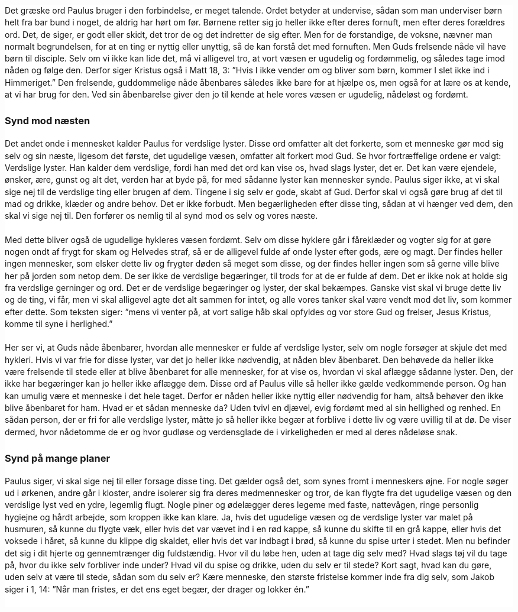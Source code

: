 Det græske ord Paulus bruger i den forbindelse, er meget talende. Ordet betyder at undervise, sådan som man underviser børn helt fra bar bund i noget, de aldrig har hørt om før. Børnene retter sig jo heller ikke efter deres fornuft, men efter deres forældres ord. Det, de siger, er godt eller skidt, det tror de og det indretter de sig efter. Men for de forstandige, de voksne, nævner man normalt begrundelsen, for at en ting er nyttig eller unyttig, så de kan forstå det med fornuften. Men Guds frelsende nåde vil have børn til disciple. Selv om vi ikke kan lide det, må vi alligevel tro, at vort væsen er ugudelig og fordømmelig, og således tage imod nåden og følge den. Derfor siger Kristus også i Matt 18, 3: ”Hvis I ikke vender om og bliver som børn, kommer I slet ikke ind i Himmeriget.” Den frelsende, guddommelige nåde åbenbares således ikke bare for at hjælpe os, men også for at lære os at kende, at vi har brug for den. Ved sin åbenbarelse giver den jo til kende at hele vores væsen er ugudelig, nådeløst og fordømt.

### Synd mod næsten
Det andet onde i mennesket kalder Paulus for verdslige lyster. Disse ord omfatter alt det forkerte, som et menneske gør mod sig selv og sin næste, ligesom det første, det ugudelige væsen, omfatter alt forkert mod Gud. Se hvor fortræffelige ordene er valgt: Verdslige lyster. Han kalder dem verdslige, fordi han med det ord kan vise os, hvad slags lyster, det er. Det kan være ejendele, ønsker, ære, gunst og alt det, verden har at byde på, for med sådanne lyster kan mennesker synde. Paulus siger ikke, at vi skal sige nej til de verdslige ting eller brugen af dem. Tingene i sig selv er gode, skabt af Gud. Derfor skal vi også gøre brug af det til mad og drikke, klæder og andre behov. Det er ikke forbudt. Men begærligheden efter disse ting, sådan at vi hænger ved dem, den skal vi sige nej til. Den forfører os nemlig til al synd mod os selv og vores næste.  
&nbsp;  
Med dette bliver også de ugudelige hykleres væsen fordømt. Selv om disse hyklere går i fåreklæder og vogter sig for at gøre nogen ondt af frygt for skam og Helvedes straf, så er de alligevel fulde af onde lyster efter gods, ære og magt. Der findes heller ingen mennesker, som elsker dette liv og frygter døden så meget som disse, og der findes heller ingen som så gerne ville blive her på jorden som netop dem. De ser ikke de verdslige begæringer, til trods for at de er fulde af dem. Det er ikke nok at holde sig fra verdslige gerninger og ord. Det er de verdslige begæringer og lyster, der skal bekæmpes. Ganske vist skal vi bruge dette liv og de ting, vi får, men vi skal alligevel agte det alt sammen for intet, og alle vores tanker skal være vendt mod det liv, som kommer efter dette. Som teksten siger: ”mens vi venter på, at vort salige håb skal opfyldes og vor store Gud og frelser, Jesus Kristus, komme til syne i herlighed.”  
&nbsp;  
Her ser vi, at Guds nåde åbenbarer, hvordan alle mennesker er fulde af verdslige lyster, selv om nogle forsøger at skjule det med hykleri. Hvis vi var frie for disse lyster, var det jo heller ikke nødvendig, at nåden blev åbenbaret. Den behøvede da heller ikke være frelsende til stede eller at blive åbenbaret for alle mennesker, for at vise os, hvordan vi skal aflægge sådanne lyster. Den, der ikke har begæringer kan jo heller ikke aflægge dem. Disse ord af Paulus ville så heller ikke gælde vedkommende person. Og han kan umulig være et menneske i det hele taget. Derfor er nåden heller ikke nyttig eller nødvendig for ham, altså behøver den ikke blive åbenbaret for ham. Hvad er et sådan menneske da? Uden tvivl en djævel, evig fordømt med al sin hellighed og renhed. En sådan person, der er fri for alle verdslige lyster, måtte jo så heller ikke begær at forblive i dette liv og være uvillig til at dø. De viser dermed, hvor nådetomme de er og hvor gudløse og verdensglade de i virkeligheden er med al deres nådeløse snak.

### Synd på mange planer
Paulus siger, vi skal sige nej til eller forsage disse ting. Det gælder også det, som synes fromt i menneskers øjne. For nogle søger ud i ørkenen, andre går i kloster, andre isolerer sig fra deres medmennesker og tror, de kan flygte fra det ugudelige væsen og den verdslige lyst ved en ydre, legemlig flugt. Nogle piner og ødelægger deres legeme med faste, nattevågen, ringe personlig hygiejne og hårdt arbejde, som kroppen ikke kan klare. Ja, hvis det ugudelige væsen og de verdslige lyster var malet på husmuren, så kunne du flygte væk, eller hvis det var vævet ind i en rød kappe, så kunne du skifte til en grå kappe, eller hvis det voksede i håret, så kunne du klippe dig skaldet, eller hvis det var indbagt i brød, så kunne du spise urter i stedet. Men nu befinder det sig i dit hjerte og gennemtrænger dig fuldstændig. Hvor vil du løbe hen, uden at tage dig selv med? Hvad slags tøj vil du tage på, hvor du ikke selv forbliver inde under? Hvad vil du spise og drikke, uden du selv er til stede? Kort sagt, hvad kan du gøre, uden selv at være til stede, sådan som du selv er? Kære menneske, den største fristelse kommer inde fra dig selv, som Jakob siger i 1, 14: ”Når man fristes, er det ens eget begær, der drager og lokker én.”  
&nbsp;  